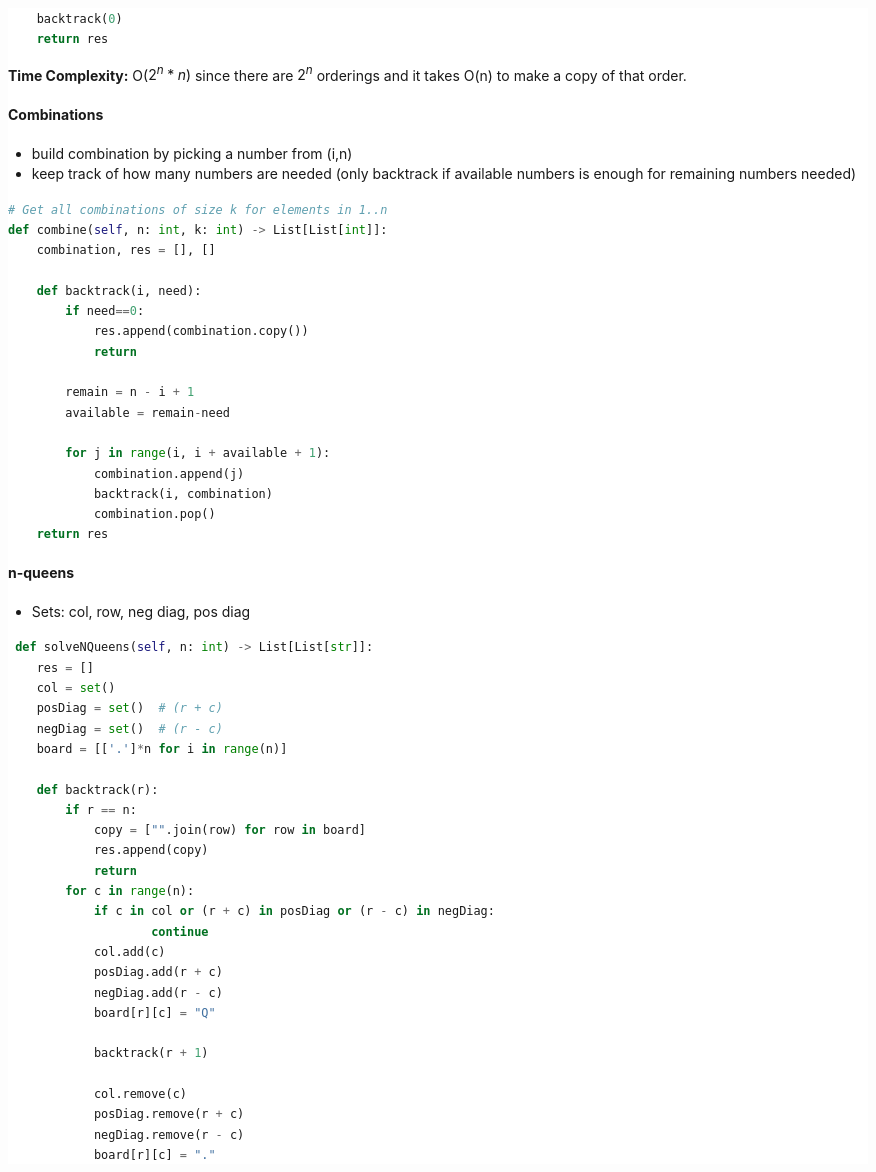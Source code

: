 ```python
	backtrack(0)
	return res
```

**Time Complexity:** O($2^n * n)$ since there are $2^n$ orderings and it takes O(n) to make a copy of that order.
#### Combinations

- build combination by picking a number from (i,n)
- keep track of how many numbers are needed (only backtrack if available numbers is enough for remaining numbers needed)

```python
# Get all combinations of size k for elements in 1..n
def combine(self, n: int, k: int) -> List[List[int]]:
	combination, res = [], []

	def backtrack(i, need):
		if need==0:
			res.append(combination.copy())
			return

		remain = n - i + 1
		available = remain-need

		for j in range(i, i + available + 1):
			combination.append(j)
			backtrack(i, combination)
			combination.pop()
	return res
```

#### n-queens

- Sets: col, row, neg diag, pos diag

```python
 def solveNQueens(self, n: int) -> List[List[str]]:
	res = []
	col = set()
	posDiag = set()  # (r + c)
	negDiag = set()  # (r - c)
	board = [['.']*n for i in range(n)]

	def backtrack(r):
		if r == n:
			copy = ["".join(row) for row in board]
			res.append(copy)
			return
		for c in range(n):
			if c in col or (r + c) in posDiag or (r - c) in negDiag:
					continue
			col.add(c)
			posDiag.add(r + c)
			negDiag.add(r - c)
			board[r][c] = "Q"

			backtrack(r + 1)

			col.remove(c)
			posDiag.remove(r + c)
			negDiag.remove(r - c)
			board[r][c] = "."


```